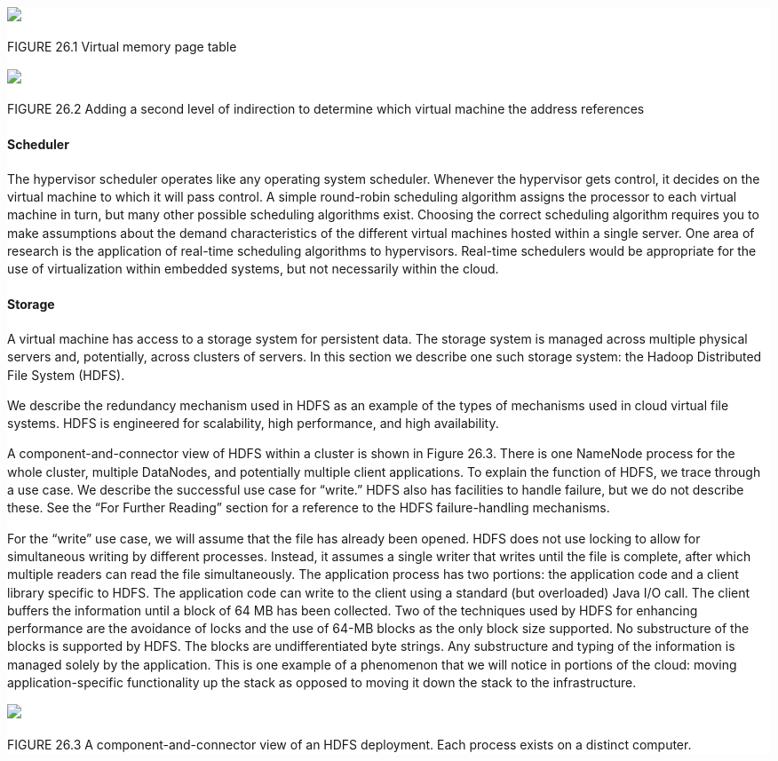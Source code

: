 ![](fig.26.1)

FIGURE 26.1 Virtual memory page table

![](fig.26.2)

FIGURE 26.2 Adding a second level of indirection to determine which virtual machine the address references

#### Scheduler

The hypervisor scheduler operates like any operating system scheduler. Whenever the hypervisor gets control, it decides on the virtual machine to which it will pass control. A simple round-robin scheduling algorithm assigns the processor to each virtual machine in turn, but many other possible scheduling algorithms exist. Choosing the correct scheduling algorithm requires you to make assumptions about the demand characteristics of the different virtual machines hosted within a single server. One area of research is the application of real-time scheduling algorithms to hypervisors. Real-time schedulers would be appropriate for the use of virtualization within embedded systems, but not necessarily within the cloud.

#### Storage

A virtual machine has access to a storage system for persistent data. The storage system is managed across multiple physical servers and, potentially, across clusters of servers. In this section we describe one such storage system: the Hadoop Distributed File System (HDFS).

We describe the redundancy mechanism used in HDFS as an example of the types of mechanisms used in cloud virtual file systems. HDFS is engineered for scalability, high performance, and high availability.

A component-and-connector view of HDFS within a cluster is shown in Figure 26.3. There is one NameNode process for the whole cluster, multiple DataNodes, and potentially multiple client applications. To explain the function of HDFS, we trace through a use case. We describe the successful use case for “write.” HDFS also has facilities to handle failure, but we do not describe these. See the “For Further Reading” section for a reference to the HDFS failure-handling mechanisms.

For the “write” use case, we will assume that the file has already been opened. HDFS does not use locking to allow for simultaneous writing by different processes. Instead, it assumes a single writer that writes until the file is complete, after which multiple readers can read the file simultaneously. The application process has two portions: the application code and a client library specific to HDFS. The application code can write to the client using a standard (but overloaded) Java I/O call. The client buffers the information until a block of 64 MB has been collected. Two of the techniques used by HDFS for enhancing performance are the avoidance of locks and the use of 64-MB blocks as the only block size supported. No substructure of the blocks is supported by HDFS. The blocks are undifferentiated byte strings. Any substructure and typing of the information is managed solely by the application. This is one example of a phenomenon that we will notice in portions of the cloud: moving application-specific functionality up the stack as opposed to moving it down the stack to the infrastructure.

![](fig.26.3)

FIGURE 26.3 A component-and-connector view of an HDFS deployment. Each process exists on a distinct computer.
